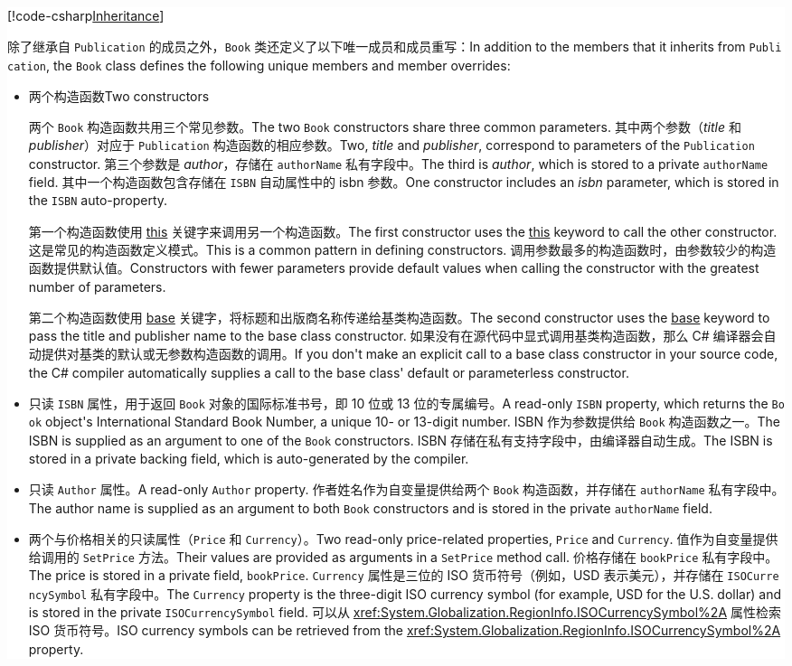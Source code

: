 [!code-csharp[Inheritance](../../../samples/snippets/csharp/tutorials/inheritance/base-and-derived.cs#2)]

<span data-ttu-id="4f9c2-268">除了继承自 `Publication` 的成员之外，`Book` 类还定义了以下唯一成员和成员重写：</span><span class="sxs-lookup"><span data-stu-id="4f9c2-268">In addition to the members that it inherits from `Publication`, the `Book` class defines the following unique members and member overrides:</span></span>

- <span data-ttu-id="4f9c2-269">两个构造函数</span><span class="sxs-lookup"><span data-stu-id="4f9c2-269">Two constructors</span></span>

  <span data-ttu-id="4f9c2-270">两个 `Book` 构造函数共用三个常见参数。</span><span class="sxs-lookup"><span data-stu-id="4f9c2-270">The two `Book` constructors share three common parameters.</span></span> <span data-ttu-id="4f9c2-271">其中两个参数（*title* 和 *publisher*）对应于 `Publication` 构造函数的相应参数。</span><span class="sxs-lookup"><span data-stu-id="4f9c2-271">Two, *title* and *publisher*, correspond to parameters of the `Publication` constructor.</span></span> <span data-ttu-id="4f9c2-272">第三个参数是 *author*，存储在 `authorName` 私有字段中。</span><span class="sxs-lookup"><span data-stu-id="4f9c2-272">The third is *author*, which is stored to a private `authorName` field.</span></span> <span data-ttu-id="4f9c2-273">其中一个构造函数包含存储在 `ISBN` 自动属性中的 isbn 参数。</span><span class="sxs-lookup"><span data-stu-id="4f9c2-273">One constructor includes an *isbn* parameter, which is stored in the `ISBN` auto-property.</span></span>

  <span data-ttu-id="4f9c2-274">第一个构造函数使用 [this](../language-reference/keywords/this.md) 关键字来调用另一个构造函数。</span><span class="sxs-lookup"><span data-stu-id="4f9c2-274">The first constructor uses the [this](../language-reference/keywords/this.md) keyword to call the other constructor.</span></span> <span data-ttu-id="4f9c2-275">这是常见的构造函数定义模式。</span><span class="sxs-lookup"><span data-stu-id="4f9c2-275">This is a common pattern in defining constructors.</span></span> <span data-ttu-id="4f9c2-276">调用参数最多的构造函数时，由参数较少的构造函数提供默认值。</span><span class="sxs-lookup"><span data-stu-id="4f9c2-276">Constructors with fewer parameters provide default values when calling the constructor with the greatest number of parameters.</span></span>

  <span data-ttu-id="4f9c2-277">第二个构造函数使用 [base](../language-reference/keywords/base.md) 关键字，将标题和出版商名称传递给基类构造函数。</span><span class="sxs-lookup"><span data-stu-id="4f9c2-277">The second constructor uses the [base](../language-reference/keywords/base.md) keyword to pass the title and publisher name to the base class constructor.</span></span> <span data-ttu-id="4f9c2-278">如果没有在源代码中显式调用基类构造函数，那么 C# 编译器会自动提供对基类的默认或无参数构造函数的调用。</span><span class="sxs-lookup"><span data-stu-id="4f9c2-278">If you don't make an explicit call to a base class constructor in your source code, the C# compiler automatically supplies a call to the base class' default or parameterless constructor.</span></span>

- <span data-ttu-id="4f9c2-279">只读 `ISBN` 属性，用于返回 `Book` 对象的国际标准书号，即 10 位或 13 位的专属编号。</span><span class="sxs-lookup"><span data-stu-id="4f9c2-279">A read-only `ISBN` property, which returns the `Book` object's International Standard Book Number, a unique 10- or 13-digit number.</span></span> <span data-ttu-id="4f9c2-280">ISBN 作为参数提供给 `Book` 构造函数之一。</span><span class="sxs-lookup"><span data-stu-id="4f9c2-280">The ISBN is supplied as an argument to one of the `Book` constructors.</span></span> <span data-ttu-id="4f9c2-281">ISBN 存储在私有支持字段中，由编译器自动生成。</span><span class="sxs-lookup"><span data-stu-id="4f9c2-281">The ISBN is stored in a private backing field, which is auto-generated by the compiler.</span></span>

- <span data-ttu-id="4f9c2-282">只读 `Author` 属性。</span><span class="sxs-lookup"><span data-stu-id="4f9c2-282">A read-only `Author` property.</span></span> <span data-ttu-id="4f9c2-283">作者姓名作为自变量提供给两个 `Book` 构造函数，并存储在 `authorName` 私有字段中。</span><span class="sxs-lookup"><span data-stu-id="4f9c2-283">The author name is supplied as an argument to both `Book` constructors and is stored in the private `authorName` field.</span></span>

- <span data-ttu-id="4f9c2-284">两个与价格相关的只读属性（`Price` 和 `Currency`）。</span><span class="sxs-lookup"><span data-stu-id="4f9c2-284">Two read-only price-related properties, `Price` and `Currency`.</span></span> <span data-ttu-id="4f9c2-285">值作为自变量提供给调用的 `SetPrice` 方法。</span><span class="sxs-lookup"><span data-stu-id="4f9c2-285">Their values are provided as arguments in a `SetPrice` method call.</span></span> <span data-ttu-id="4f9c2-286">价格存储在 `bookPrice` 私有字段中。</span><span class="sxs-lookup"><span data-stu-id="4f9c2-286">The price is stored in a private field, `bookPrice`.</span></span> <span data-ttu-id="4f9c2-287">`Currency` 属性是三位的 ISO 货币符号（例如，USD 表示美元），并存储在 `ISOCurrencySymbol` 私有字段中。</span><span class="sxs-lookup"><span data-stu-id="4f9c2-287">The `Currency` property is the three-digit ISO currency symbol (for example, USD for the U.S. dollar) and is stored in the private `ISOCurrencySymbol` field.</span></span> <span data-ttu-id="4f9c2-288">可以从 <xref:System.Globalization.RegionInfo.ISOCurrencySymbol%2A> 属性检索 ISO 货币符号。</span><span class="sxs-lookup"><span data-stu-id="4f9c2-288">ISO currency symbols can be retrieved from the <xref:System.Globalization.RegionInfo.ISOCurrencySymbol%2A> property.</span></span>
